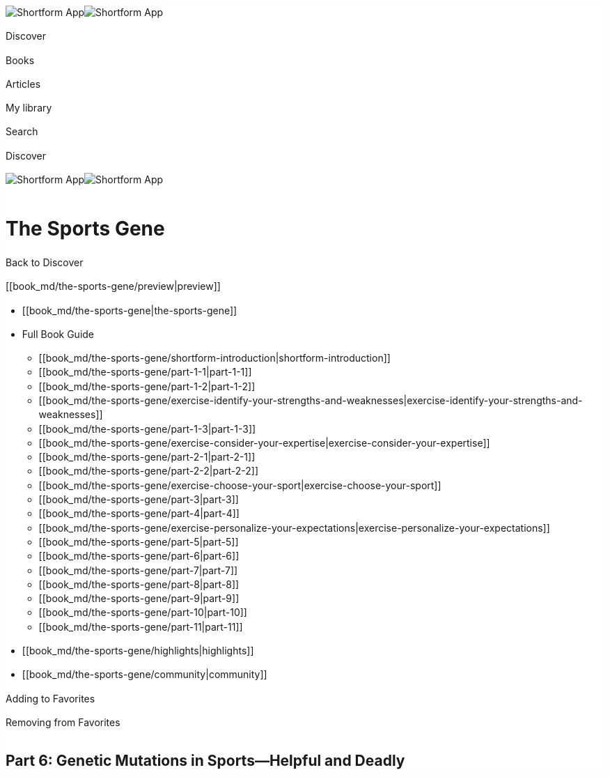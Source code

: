 ![Shortform App](/img/logo.36a2399e.svg)![Shortform App](/img/logo-dark.70c1b072.svg)

Discover

Books

Articles

My library

Search

Discover

![Shortform App](/img/logo.36a2399e.svg)![Shortform App](/img/logo-dark.70c1b072.svg)

# The Sports Gene

Back to Discover

[[book_md/the-sports-gene/preview|preview]]

  * [[book_md/the-sports-gene|the-sports-gene]]
  * Full Book Guide

    * [[book_md/the-sports-gene/shortform-introduction|shortform-introduction]]
    * [[book_md/the-sports-gene/part-1-1|part-1-1]]
    * [[book_md/the-sports-gene/part-1-2|part-1-2]]
    * [[book_md/the-sports-gene/exercise-identify-your-strengths-and-weaknesses|exercise-identify-your-strengths-and-weaknesses]]
    * [[book_md/the-sports-gene/part-1-3|part-1-3]]
    * [[book_md/the-sports-gene/exercise-consider-your-expertise|exercise-consider-your-expertise]]
    * [[book_md/the-sports-gene/part-2-1|part-2-1]]
    * [[book_md/the-sports-gene/part-2-2|part-2-2]]
    * [[book_md/the-sports-gene/exercise-choose-your-sport|exercise-choose-your-sport]]
    * [[book_md/the-sports-gene/part-3|part-3]]
    * [[book_md/the-sports-gene/part-4|part-4]]
    * [[book_md/the-sports-gene/exercise-personalize-your-expectations|exercise-personalize-your-expectations]]
    * [[book_md/the-sports-gene/part-5|part-5]]
    * [[book_md/the-sports-gene/part-6|part-6]]
    * [[book_md/the-sports-gene/part-7|part-7]]
    * [[book_md/the-sports-gene/part-8|part-8]]
    * [[book_md/the-sports-gene/part-9|part-9]]
    * [[book_md/the-sports-gene/part-10|part-10]]
    * [[book_md/the-sports-gene/part-11|part-11]]
  * [[book_md/the-sports-gene/highlights|highlights]]
  * [[book_md/the-sports-gene/community|community]]



Adding to Favorites 

Removing from Favorites 

## Part 6: Genetic Mutations in Sports—Helpful and Deadly
